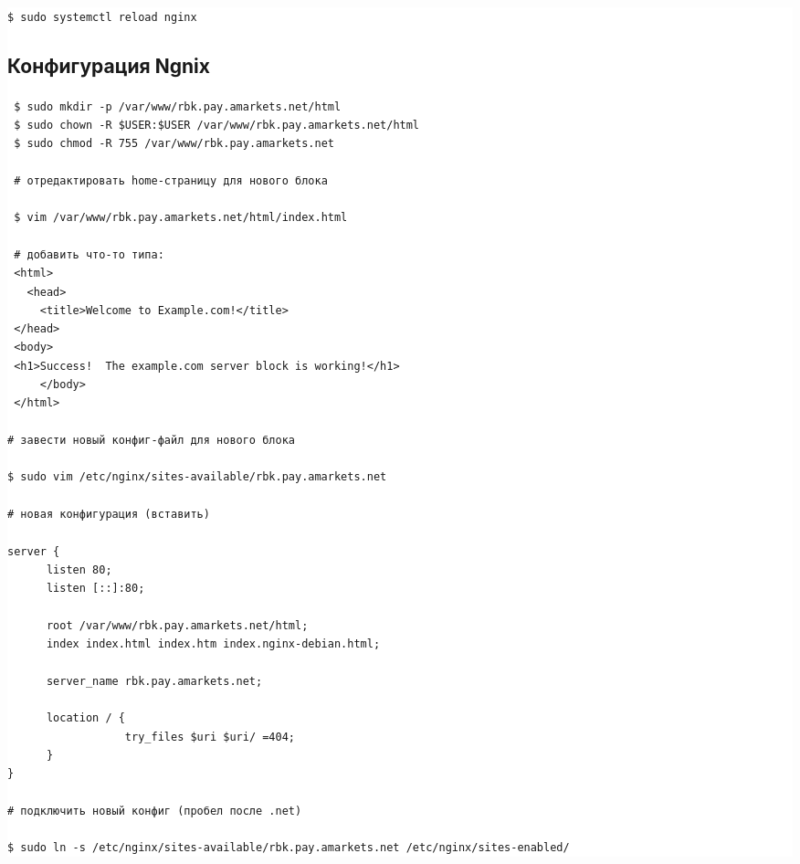     $ sudo systemctl reload nginx


<a id="orgf0efff3"></a>

## Конфигурация Ngnix

    
     $ sudo mkdir -p /var/www/rbk.pay.amarkets.net/html
     $ sudo chown -R $USER:$USER /var/www/rbk.pay.amarkets.net/html
     $ sudo chmod -R 755 /var/www/rbk.pay.amarkets.net
    
     # отредактировать home-страницу для нового блока
    
     $ vim /var/www/rbk.pay.amarkets.net/html/index.html
    
     # добавить что-то типа:
     <html>
       <head>
         <title>Welcome to Example.com!</title>
     </head>
     <body>
     <h1>Success!  The example.com server block is working!</h1>
         </body>
     </html>
    
    # завести новый конфиг-файл для нового блока
    
    $ sudo vim /etc/nginx/sites-available/rbk.pay.amarkets.net
    
    # новая конфигурация (вставить)
    
    server {
          listen 80;
          listen [::]:80;
    
          root /var/www/rbk.pay.amarkets.net/html;
          index index.html index.htm index.nginx-debian.html;
    
          server_name rbk.pay.amarkets.net;
    
          location / {
                      try_files $uri $uri/ =404;
          }
    }

    # подключить новый конфиг (пробел после .net)
    
    $ sudo ln -s /etc/nginx/sites-available/rbk.pay.amarkets.net /etc/nginx/sites-enabled/
    